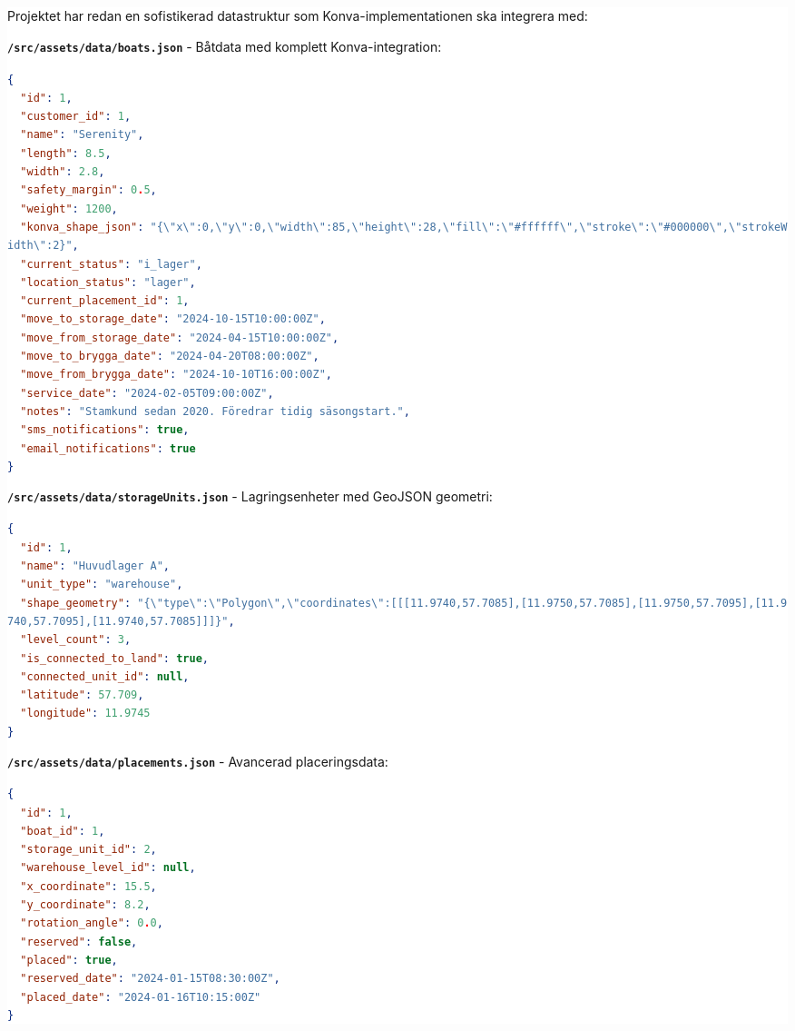 Projektet har redan en sofistikerad datastruktur som Konva-implementationen ska integrera med:

**`/src/assets/data/boats.json`** - Båtdata med komplett Konva-integration:
```json
{
  "id": 1,
  "customer_id": 1,
  "name": "Serenity",
  "length": 8.5,
  "width": 2.8,
  "safety_margin": 0.5,
  "weight": 1200,
  "konva_shape_json": "{\"x\":0,\"y\":0,\"width\":85,\"height\":28,\"fill\":\"#ffffff\",\"stroke\":\"#000000\",\"strokeWidth\":2}",
  "current_status": "i_lager",
  "location_status": "lager",
  "current_placement_id": 1,
  "move_to_storage_date": "2024-10-15T10:00:00Z",
  "move_from_storage_date": "2024-04-15T10:00:00Z",
  "move_to_brygga_date": "2024-04-20T08:00:00Z",
  "move_from_brygga_date": "2024-10-10T16:00:00Z",
  "service_date": "2024-02-05T09:00:00Z",
  "notes": "Stamkund sedan 2020. Föredrar tidig säsongstart.",
  "sms_notifications": true,
  "email_notifications": true
}
```

**`/src/assets/data/storageUnits.json`** - Lagringsenheter med GeoJSON geometri:
```json
{
  "id": 1,
  "name": "Huvudlager A",
  "unit_type": "warehouse",
  "shape_geometry": "{\"type\":\"Polygon\",\"coordinates\":[[[11.9740,57.7085],[11.9750,57.7085],[11.9750,57.7095],[11.9740,57.7095],[11.9740,57.7085]]]}",
  "level_count": 3,
  "is_connected_to_land": true,
  "connected_unit_id": null,
  "latitude": 57.709,
  "longitude": 11.9745
}
```

**`/src/assets/data/placements.json`** - Avancerad placeringsdata:
```json
{
  "id": 1,
  "boat_id": 1,
  "storage_unit_id": 2,
  "warehouse_level_id": null,
  "x_coordinate": 15.5,
  "y_coordinate": 8.2,
  "rotation_angle": 0.0,
  "reserved": false,
  "placed": true,
  "reserved_date": "2024-01-15T08:30:00Z",
  "placed_date": "2024-01-16T10:15:00Z"
}
```
